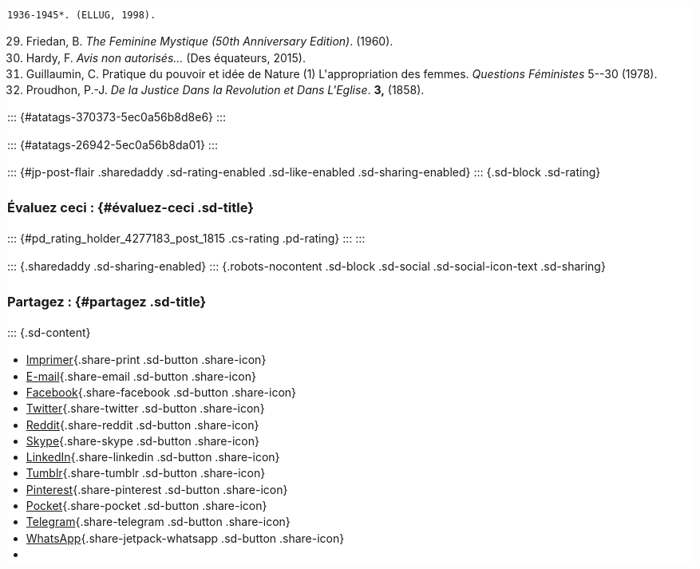     1936-1945*. (ELLUG, 1998).
29. Friedan, B. *The Feminine Mystique (50th Anniversary Edition)*.
    (1960).
30. Hardy, F. *Avis non autorisés...* (Des équateurs, 2015).
31. Guillaumin, C. Pratique du pouvoir et idée de Nature (1)
    L'appropriation des femmes. *Questions Féministes* 5--30 (1978).
32. Proudhon, P.-J. *De la Justice Dans la Revolution et Dans L'Eglise*.
    **3,** (1858).

::: {#atatags-370373-5ec0a56b8d8e6}
:::

::: {#atatags-26942-5ec0a56b8da01}
:::

::: {#jp-post-flair .sharedaddy .sd-rating-enabled .sd-like-enabled .sd-sharing-enabled}
::: {.sd-block .sd-rating}
### Évaluez ceci : {#évaluez-ceci .sd-title}

::: {#pd_rating_holder_4277183_post_1815 .cs-rating .pd-rating}
:::
:::

::: {.sharedaddy .sd-sharing-enabled}
::: {.robots-nocontent .sd-block .sd-social .sd-social-icon-text .sd-sharing}
### Partagez : {#partagez .sd-title}

::: {.sd-content}
-   [Imprimer](https://antisexisme.net/2016/03/19/impuissance09/#print "Cliquer pour imprimer"){.share-print
    .sd-button .share-icon}
-   [E-mail](https://antisexisme.net/2016/03/19/impuissance09/?share=email "Cliquez pour envoyer par e-mail à un ami"){.share-email
    .sd-button .share-icon}
-   [Facebook](https://antisexisme.net/2016/03/19/impuissance09/?share=facebook "Cliquez pour partager sur Facebook"){.share-facebook
    .sd-button .share-icon}
-   [Twitter](https://antisexisme.net/2016/03/19/impuissance09/?share=twitter "Cliquez pour partager sur Twitter"){.share-twitter
    .sd-button .share-icon}
-   [Reddit](https://antisexisme.net/2016/03/19/impuissance09/?share=reddit "Cliquez pour partager sur Reddit"){.share-reddit
    .sd-button .share-icon}
-   [Skype](https://antisexisme.net/2016/03/19/impuissance09/?share=skype "Cliquez pour partager sur Skype"){.share-skype
    .sd-button .share-icon}
-   [LinkedIn](https://antisexisme.net/2016/03/19/impuissance09/?share=linkedin "Cliquez pour partager sur LinkedIn"){.share-linkedin
    .sd-button .share-icon}
-   [Tumblr](https://antisexisme.net/2016/03/19/impuissance09/?share=tumblr "Cliquez pour partager sur Tumblr"){.share-tumblr
    .sd-button .share-icon}
-   [Pinterest](https://antisexisme.net/2016/03/19/impuissance09/?share=pinterest "Cliquez pour partager sur Pinterest"){.share-pinterest
    .sd-button .share-icon}
-   [Pocket](https://antisexisme.net/2016/03/19/impuissance09/?share=pocket "Cliquez pour partager sur Pocket"){.share-pocket
    .sd-button .share-icon}
-   [Telegram](https://antisexisme.net/2016/03/19/impuissance09/?share=telegram "Cliquez pour partager sur Telegram"){.share-telegram
    .sd-button .share-icon}
-   [WhatsApp](https://antisexisme.net/2016/03/19/impuissance09/?share=jetpack-whatsapp "Cliquez pour partager sur WhatsApp"){.share-jetpack-whatsapp
    .sd-button .share-icon}
-   